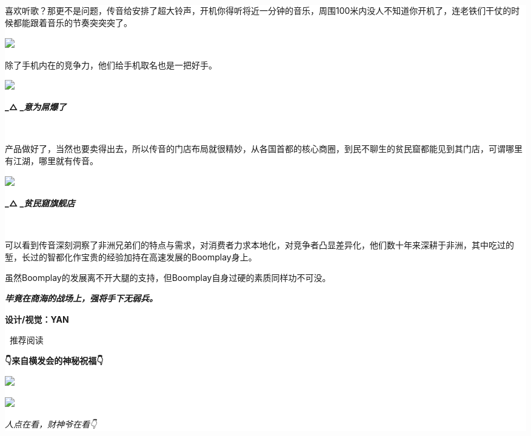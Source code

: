 喜欢听歌？那更不是问题，传音给安排了超大铃声，开机你得听将近一分钟的音乐，周围100米内没人不知道你开机了，连老铁们干仗的时候都能跟着音乐的节奏突突突了。 

![](https://images.weserv.nl/?url=https%3A//mmbiz.qpic.cn/mmbiz_jpg/NWJUsQPXOn162KmoU5DgbuHsYCZ2aCyREnrKkwKBqk5w0u7l8JnHtDyLNkJIs5ic3GFZfugUyr3YJowHP197oFA/640%3Fwx_fmt%3Djpeg)

除了手机内在的竞争力，他们给手机取名也是一把好手。 

![](https://images.weserv.nl/?url=https%3A//mmbiz.qpic.cn/mmbiz_jpg/NWJUsQPXOn162KmoU5DgbuHsYCZ2aCyRXDObq2UtfhObkk3trZOluce9PtpibgFGicGmtPUTPcr0HyOUSu7BTJuA/640%3Fwx_fmt%3Djpeg)

**_△ __意为屌爆了_**  

   

产品做好了，当然也要卖得出去，所以传音的门店布局就很精妙，从各国首都的核心商圈，到民不聊生的贫民窟都能见到其门店，可谓哪里有江湖，哪里就有传音。 

![](https://images.weserv.nl/?url=https%3A//mmbiz.qpic.cn/mmbiz_jpg/NWJUsQPXOn162KmoU5DgbuHsYCZ2aCyRvjKcCBgR7HSJb7uDSibGR52pzcbO52zYB5B35GJF8v47hkThEDibib1eA/640%3Fwx_fmt%3Djpeg)

**_△ __贫民窟旗舰店_**  

   

可以看到传音深刻洞察了非洲兄弟们的特点与需求，对消费者力求本地化，对竞争者凸显差异化，他们数十年来深耕于非洲，其中吃过的堑，长过的智都化作宝贵的经验加持在高速发展的Boomplay身上。

虽然Boomplay的发展离不开大腿的支持，但Boomplay自身过硬的素质同样功不可没。

_**毕竟在商海的战场上，强将手下无弱兵。**_

  

**设计/视觉：YAN**

  

  

  推荐阅读    

**👇来自横发会的神秘祝福👇**  

[![](https://images.weserv.nl/?url=https%3A//mmbiz.qpic.cn/mmbiz_png/NWJUsQPXOn2vEPxgAa1jVZ3YYXp6DAE02bChHsTUPIqxX2G4ZbuhlxzCqBbwS2n90NZLjxibCd857ErraFliaOZQ/640%3Fwx_fmt%3Dpng)](http://mp.weixin.qq.com/s?__biz=Mzg5MjAxNTI0Mw==&mid=2247489596&idx=1&sn=66c0da2a4a2a49327380db993af85523&chksm=cfc5dfd8f8b256ce5c32c3b83d1ae3849ebe789519f073f2a355b162663d24242cf4cb0e07c6&scene=21#wechat_redirect)

![](https://images.weserv.nl/?url=https%3A//mmbiz.qpic.cn/mmbiz_png/NWJUsQPXOn00tpV2ianyy4GuAw6xHZYhDicaDuy3lxSMn96hIYaSVTtDia28h8hHial0S8VZEKGU4EtVG253PEtIiag/640%3Fwx_fmt%3Dpng)

_人点在看，财神爷在看👇_

